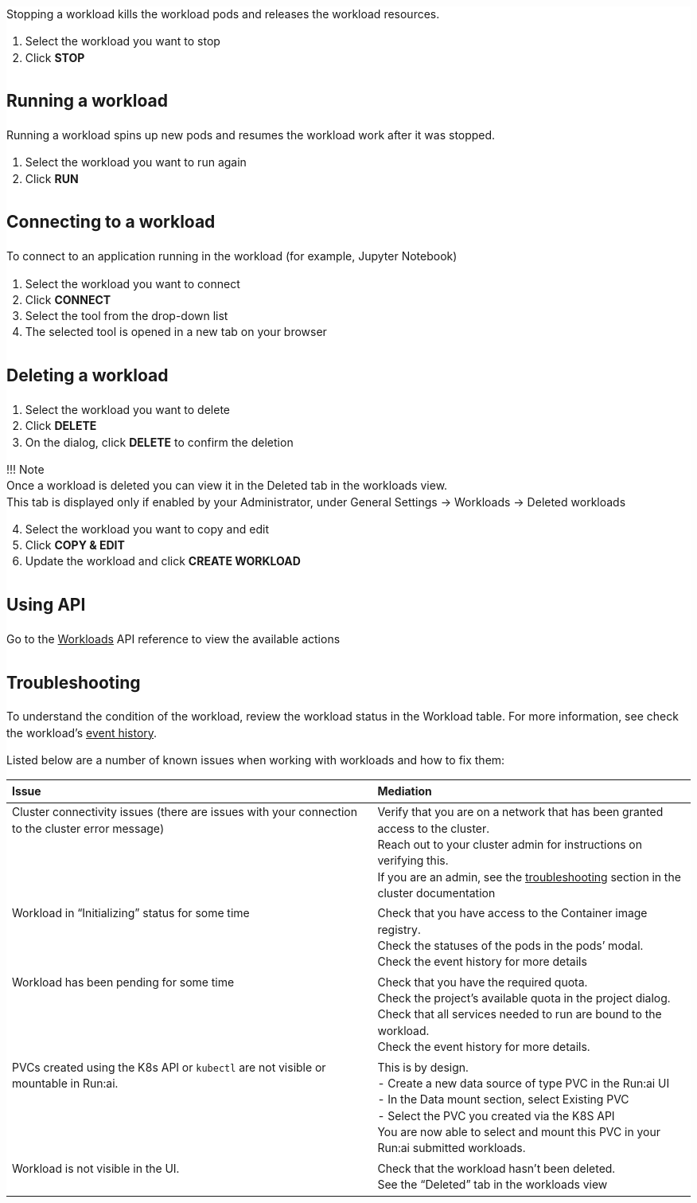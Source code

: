 Stopping a workload kills the workload pods and releases the workload resources.

1. Select the workload you want to stop  
2. Click __STOP__

## Running a workload

Running a workload spins up new pods and resumes the workload work after it was stopped.

1. Select the workload you want to run again  
2. Click __RUN__

## Connecting to a workload

To connect to an application running in the workload (for example, Jupyter Notebook)

1. Select the workload you want to connect  
2. Click __CONNECT__  
3. Select the tool from the drop-down list  
4. The selected tool is opened in a new tab on your browser

## Deleting a workload

1. Select the workload you want to delete  
2. Click __DELETE__  
3. On the dialog, click __DELETE__ to confirm the deletion  

!!! Note  
    Once a workload is deleted you can view it in the Deleted tab in the workloads view.  
    This tab is displayed only if enabled by your Administrator, under General Settings → Workloads → Deleted workloads

4. Select the workload you want to copy and edit  
5. Click __COPY & EDIT__  
6. Update the workload and click __CREATE WORKLOAD__

## Using API

Go to the [Workloads](https://app.run.ai/api/docs#tag/Workloads) API reference to view the available actions

## Troubleshooting

To understand the condition of the workload, review the workload status in the Workload table. For more information, see check the workload’s [event history](../../../admin/maintenance/audit-log.md).

Listed below are a number of known issues when working with workloads and how to fix them:

| Issue | Mediation |
| :---- | :---- |
| Cluster connectivity issues (there are issues with your connection to the cluster error message)| Verify that you are on a network that has been granted access to the cluster. <br> Reach out to your cluster admin for instructions on verifying this. <br> If you are an admin, see the [troubleshooting](../../../admin/config/clusters.md#troubleshooting) section in the cluster documentation |
| Workload in “Initializing” status for some time | Check that you have access to the Container image registry. <br> Check the statuses of the pods in the pods’ modal. <br> Check the event history for more details |
| Workload has been pending for some time | Check that you have the required quota. <br> Check the project’s available quota in the project dialog. <br> Check that all services needed to run are bound to the workload. <br> Check the event history for more details. |
| PVCs created using the K8s API or `kubectl` are not visible or mountable in Run:ai. | This is by design. <br> - Create a new data source of type PVC in the Run:ai UI <br> - In the Data mount section, select Existing PVC <br> - Select the PVC you created via the K8S API <br> You are now able to select and mount this PVC in your Run:ai submitted workloads. |
| Workload is not visible in the UI. | Check that the workload hasn’t been deleted. <br> See the “Deleted” tab in the workloads view |


